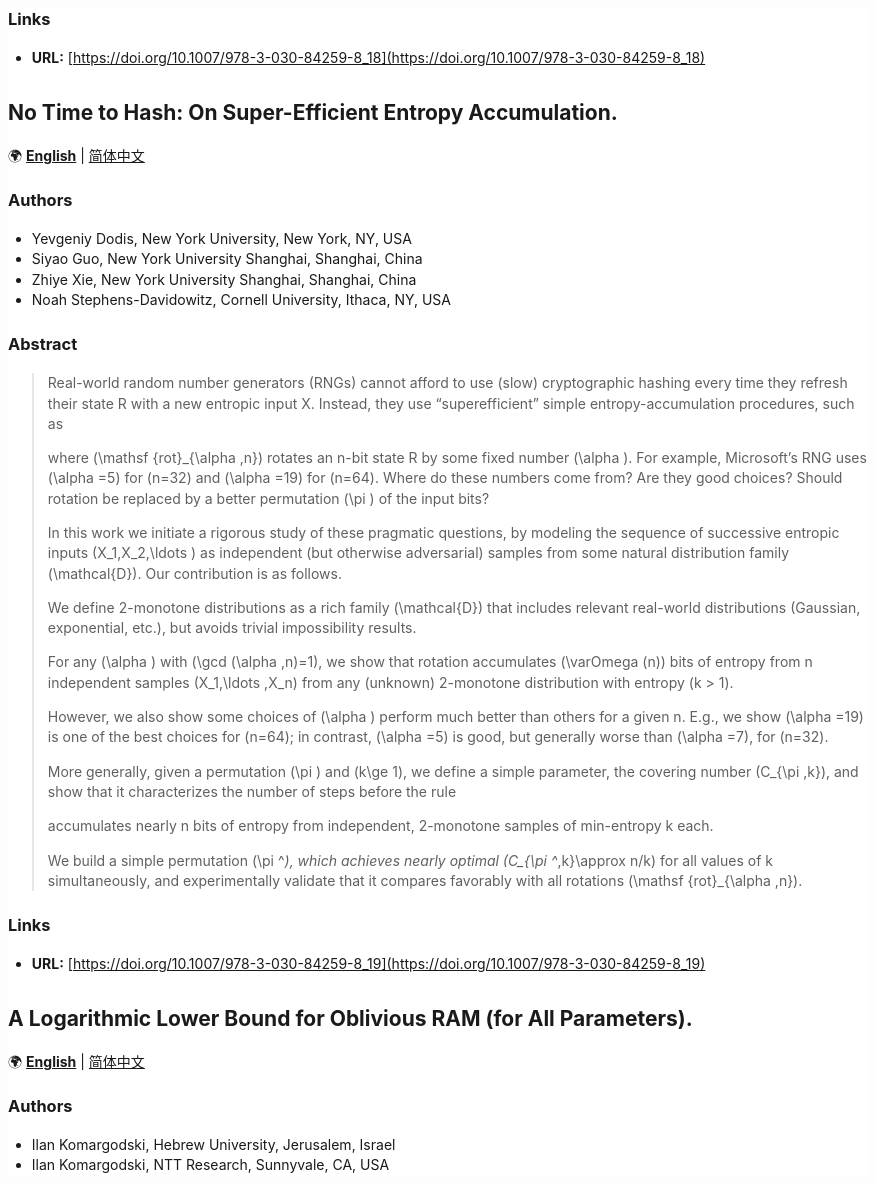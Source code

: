 ### Links
- **URL:** [https://doi.org/10.1007/978-3-030-84259-8_18](https://doi.org/10.1007/978-3-030-84259-8_18)
## No Time to Hash: On Super-Efficient Entropy Accumulation.
🌍 **[English](../../../docs/en/Crypto/Crypto[2021-4].md#no-time-to-hash-on-super-efficient-entropy-accumulation)** | [简体中文](../../../docs/zh-CN/Crypto/Crypto[2021-4].md#no-time-to-hash-on-super-efficient-entropy-accumulation)
### Authors
* Yevgeniy Dodis, New York University, New York, NY, USA
* Siyao Guo, New York University Shanghai, Shanghai, China
* Zhiye Xie, New York University Shanghai, Shanghai, China
* Noah Stephens-Davidowitz, Cornell University, Ithaca, NY, USA
### Abstract
> Real-world random number generators (RNGs) cannot afford to use (slow) cryptographic hashing every time they refresh their state R with a new entropic input X. Instead, they use “superefficient” simple entropy-accumulation procedures, such as
> 
> where \(\mathsf {rot}_{\alpha ,n}\) rotates an n-bit state R by some fixed number \(\alpha \). For example, Microsoft’s RNG uses \(\alpha =5\) for \(n=32\) and \(\alpha =19\) for \(n=64\). Where do these numbers come from? Are they good choices? Should rotation be replaced by a better permutation \(\pi \) of the input bits?
> 
> In this work we initiate a rigorous study of these pragmatic questions, by modeling the sequence of successive entropic inputs \(X_1,X_2,\ldots \) as independent (but otherwise adversarial) samples from some natural distribution family \(\mathcal{D}\). Our contribution is as follows.
> 
> We define 2-monotone distributions as a rich family \(\mathcal{D}\) that includes relevant real-world distributions (Gaussian, exponential, etc.), but avoids trivial impossibility results.
> 
> For any \(\alpha \) with \(\gcd (\alpha ,n)=1\), we show that rotation accumulates \(\varOmega (n)\) bits of entropy from n independent samples \(X_1,\ldots ,X_n\) from any (unknown) 2-monotone distribution with entropy \(k > 1\).
> 
> However, we also show some choices of \(\alpha \) perform much better than others for a given n. E.g., we show \(\alpha =19\) is one of the best choices for \(n=64\); in contrast, \(\alpha =5\) is good, but generally worse than \(\alpha =7\), for \(n=32\).
> 
> More generally, given a permutation \(\pi \) and \(k\ge 1\), we define a simple parameter, the covering number \(C_{\pi ,k}\), and show that it characterizes the number of steps before the rule
> 
> accumulates nearly n bits of entropy from independent, 2-monotone samples of min-entropy k each.
> 
> We build a simple permutation \(\pi ^*\), which achieves nearly optimal \(C_{\pi ^*,k}\approx n/k\) for all values of k simultaneously, and experimentally validate that it compares favorably with all rotations \(\mathsf {rot}_{\alpha ,n}\).

### Links
- **URL:** [https://doi.org/10.1007/978-3-030-84259-8_19](https://doi.org/10.1007/978-3-030-84259-8_19)
## A Logarithmic Lower Bound for Oblivious RAM (for All Parameters).
🌍 **[English](../../../docs/en/Crypto/Crypto[2021-4].md#a-logarithmic-lower-bound-for-oblivious-ram-for-all-parameters)** | [简体中文](../../../docs/zh-CN/Crypto/Crypto[2021-4].md#a-logarithmic-lower-bound-for-oblivious-ram-for-all-parameters)
### Authors
* Ilan Komargodski, Hebrew University, Jerusalem, Israel
* Ilan Komargodski, NTT Research, Sunnyvale, CA, USA